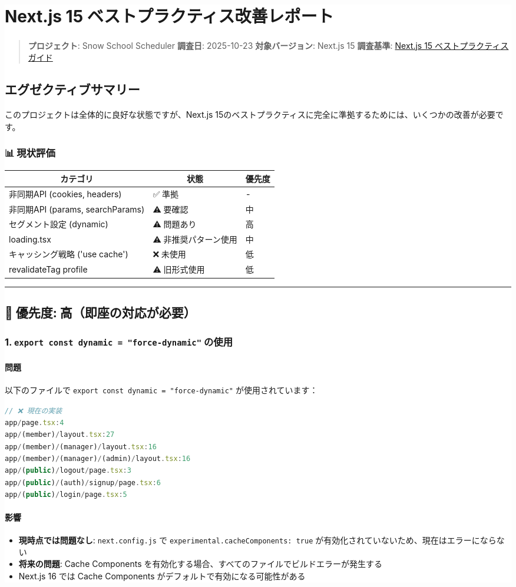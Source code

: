 # Next.js 15 ベストプラクティス改善レポート

> **プロジェクト**: Snow School Scheduler
> **調査日**: 2025-10-23
> **対象バージョン**: Next.js 15
> **調査基準**: [Next.js 15 ベストプラクティスガイド](./nextjs_best_practices.md)

## エグゼクティブサマリー

このプロジェクトは全体的に良好な状態ですが、Next.js 15のベストプラクティスに完全に準拠するためには、いくつかの改善が必要です。

### 📊 現状評価

| カテゴリ | 状態 | 優先度 |
|---------|------|--------|
| 非同期API (cookies, headers) | ✅ 準拠 | - |
| 非同期API (params, searchParams) | ⚠️ 要確認 | 中 |
| セグメント設定 (dynamic) | ⚠️ 問題あり | 高 |
| loading.tsx | ⚠️ 非推奨パターン使用 | 中 |
| キャッシング戦略 ('use cache') | ❌ 未使用 | 低 |
| revalidateTag profile | ⚠️ 旧形式使用 | 低 |

---

## 🚨 優先度: 高（即座の対応が必要）

### 1. `export const dynamic = "force-dynamic"` の使用

#### 問題

以下のファイルで `export const dynamic = "force-dynamic"` が使用されています：

```typescript
// ❌ 現在の実装
app/page.tsx:4
app/(member)/layout.tsx:27
app/(member)/(manager)/layout.tsx:16
app/(member)/(manager)/(admin)/layout.tsx:16
app/(public)/logout/page.tsx:3
app/(public)/(auth)/signup/page.tsx:6
app/(public)/login/page.tsx:5
```

#### 影響

- **現時点では問題なし**: `next.config.js` で `experimental.cacheComponents: true` が有効化されていないため、現在はエラーにならない
- **将来の問題**: Cache Components を有効化する場合、すべてのファイルでビルドエラーが発生する
- Next.js 16 では Cache Components がデフォルトで有効になる可能性がある
